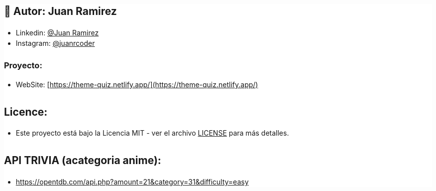 ## 🧑 Autor: Juan Ramirez

- Linkedin: [@Juan Ramirez](https://www.linkedin.com/in/juan-ramirez-490b84271/)
- Instagram: [@juanrcoder](https://www.instagram.com/juanrcoder/)

### Proyecto:

- WebSite: [https://theme-quiz.netlify.app/](https://theme-quiz.netlify.app/)

## Licence:

- Este proyecto está bajo la Licencia MIT - ver el archivo [LICENSE](LICENSE) para más detalles.

## API TRIVIA (acategoria anime):
- https://opentdb.com/api.php?amount=21&category=31&difficulty=easy
